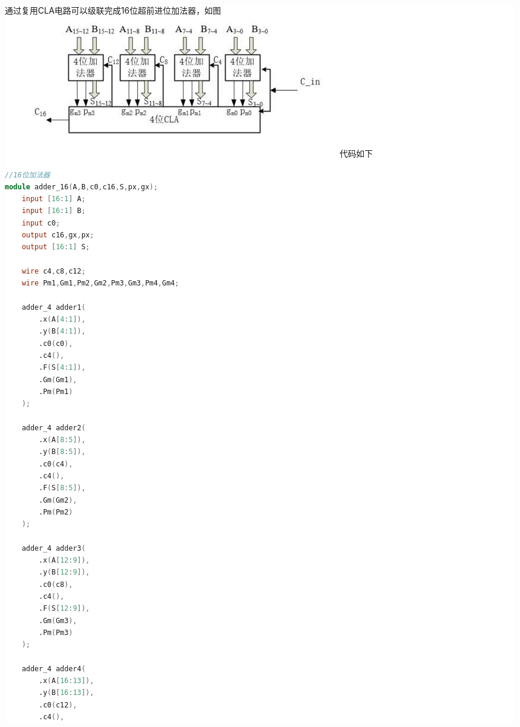 
通过复用CLA电路可以级联完成16位超前进位加法器，如图
![16位超前进位加法器](../figure/16位超前进位加法器.jpg)
代码如下

```verilog
//16位加法器
module adder_16(A,B,c0,c16,S,px,gx);
    input [16:1] A;
    input [16:1] B;
    input c0;
    output c16,gx,px;
    output [16:1] S;
	
    wire c4,c8,c12;
    wire Pm1,Gm1,Pm2,Gm2,Pm3,Gm3,Pm4,Gm4;
		
    adder_4 adder1(
        .x(A[4:1]),
        .y(B[4:1]),
        .c0(c0),
        .c4(),
        .F(S[4:1]),
        .Gm(Gm1),
        .Pm(Pm1)
    );
	
    adder_4 adder2(
        .x(A[8:5]),
        .y(B[8:5]),
        .c0(c4),
        .c4(),
        .F(S[8:5]),
        .Gm(Gm2),
        .Pm(Pm2)
    );
	
    adder_4 adder3(
        .x(A[12:9]),
        .y(B[12:9]),
        .c0(c8),
        .c4(),
        .F(S[12:9]),
        .Gm(Gm3),
        .Pm(Pm3)
    );

    adder_4 adder4(
        .x(A[16:13]),
        .y(B[16:13]),
        .c0(c12),
        .c4(),
```
